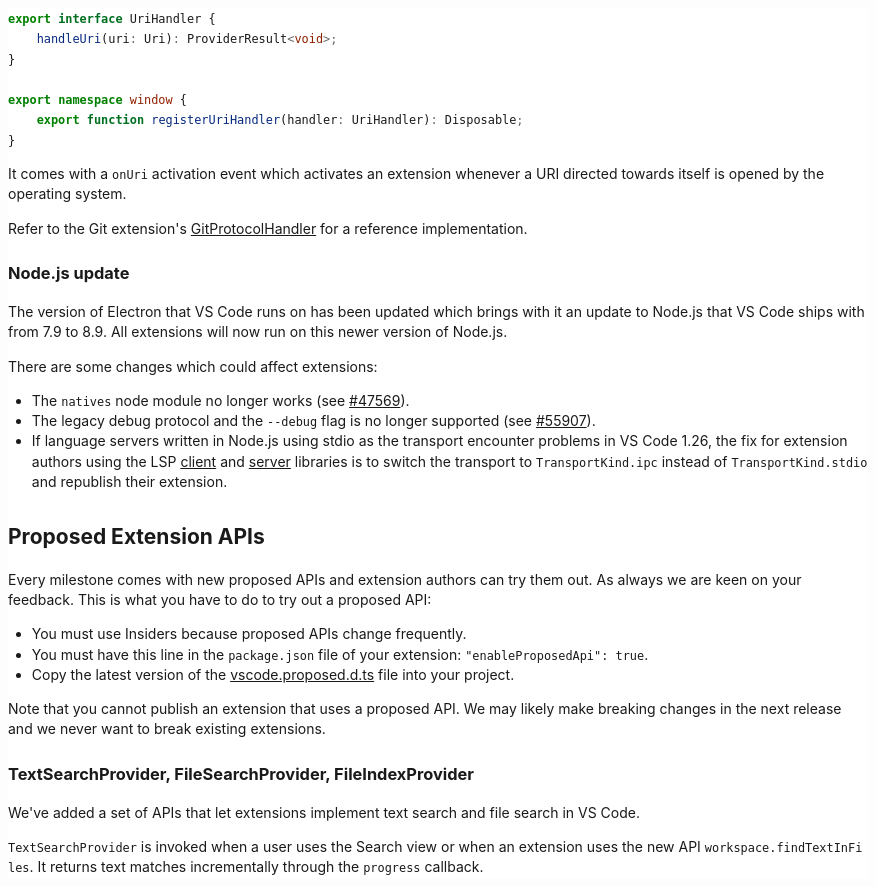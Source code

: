 ```ts
export interface UriHandler {
    handleUri(uri: Uri): ProviderResult<void>;
}

export namespace window {
    export function registerUriHandler(handler: UriHandler): Disposable;
}
```

It comes with a `onUri` activation event which activates an extension whenever a URI directed towards itself is opened by the operating system.

Refer to the Git extension's [GitProtocolHandler](https://github.com/microsoft/vscode/blob/main/extensions/git/src/protocolHandler.ts) for a reference implementation.

### Node.js update

The version of Electron that VS Code runs on has been updated which brings with it an update to Node.js that VS Code ships with from 7.9 to 8.9. All extensions will now run on this newer version of Node.js.

There are some changes which could affect extensions:

* The `natives` node module no longer works (see [#47569](https://github.com/microsoft/vscode/issues/47569)).
* The legacy debug protocol and the `--debug` flag is no longer supported (see [#55907](https://github.com/microsoft/vscode/issues/55907)).
* If language servers written in Node.js using stdio as the transport encounter problems in VS Code 1.26, the fix for extension authors using the LSP [client](https://www.npmjs.com/package/vscode-languageclient) and [server](https://www.npmjs.com/package/vscode-languageserver) libraries is to switch the transport to `TransportKind.ipc` instead of `TransportKind.stdio` and republish their extension.

## Proposed Extension APIs

Every milestone comes with new proposed APIs and extension authors can try them out. As always we are keen on your feedback. This is what you have to do to try out a proposed API:

* You must use Insiders because proposed APIs change frequently.
* You must have this line in the `package.json` file of your extension: `"enableProposedApi": true`.
* Copy the latest version of the [vscode.proposed.d.ts](https://github.com/microsoft/vscode/blob/main/src/vs/vscode.proposed.d.ts) file into your project.

Note that you cannot publish an extension that uses a proposed API. We may likely make breaking changes in the next release and we never want to break existing extensions.

### TextSearchProvider, FileSearchProvider, FileIndexProvider

We've added a set of APIs that let extensions implement text search and file search in VS Code.

`TextSearchProvider` is invoked when a user uses the Search view or when an extension uses the new API `workspace.findTextInFiles`. It returns text matches incrementally through the `progress` callback.
